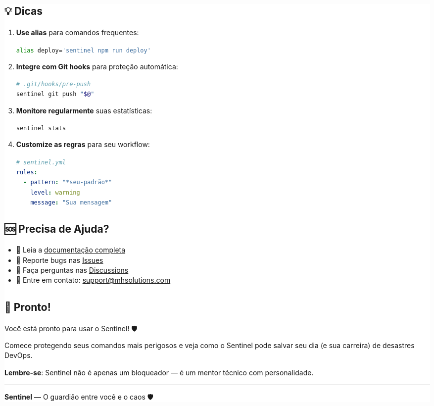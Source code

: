 ## 💡 Dicas

1. **Use alias** para comandos frequentes:
   ```bash
   alias deploy='sentinel npm run deploy'
   ```

2. **Integre com Git hooks** para proteção automática:
   ```bash
   # .git/hooks/pre-push
   sentinel git push "$@"
   ```

3. **Monitore regularmente** suas estatísticas:
   ```bash
   sentinel stats
   ```

4. **Customize as regras** para seu workflow:
   ```yaml
   # sentinel.yml
   rules:
     - pattern: "*seu-padrão*"
       level: warning
       message: "Sua mensagem"
   ```

## 🆘 Precisa de Ajuda?

- 📖 Leia a [documentação completa](README.md)
- 🐛 Reporte bugs nas [Issues](https://github.com/mhsolutions/sentinel/issues)
- 💬 Faça perguntas nas [Discussions](https://github.com/mhsolutions/sentinel/discussions)
- 📧 Entre em contato: support@mhsolutions.com

## 🎉 Pronto!

Você está pronto para usar o Sentinel! 🛡️

Comece protegendo seus comandos mais perigosos e veja como o Sentinel pode salvar seu dia (e sua carreira) de desastres DevOps.

**Lembre-se**: Sentinel não é apenas um bloqueador — é um mentor técnico com personalidade.

---

**Sentinel** — O guardião entre você e o caos 🛡️
